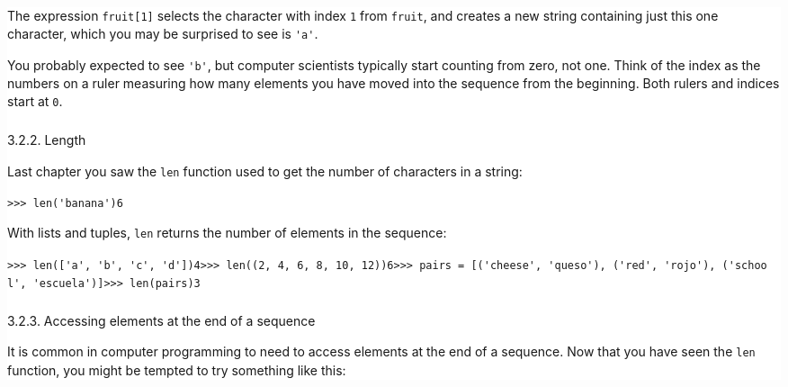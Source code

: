 <span class="text-4505230f--TextH400-3033861f--textContentFamily-49a318e1"><span data-key="ff64a685604c4d2e884761417db5c157"><span data-offset-key="ff64a685604c4d2e884761417db5c157:0">The expression </span><span data-offset-key="ff64a685604c4d2e884761417db5c157:1">`fruit[1]`</span><span data-offset-key="ff64a685604c4d2e884761417db5c157:2"> selects the character with index </span><span data-offset-key="ff64a685604c4d2e884761417db5c157:3">`1`</span><span data-offset-key="ff64a685604c4d2e884761417db5c157:4"> from </span><span data-offset-key="ff64a685604c4d2e884761417db5c157:5">`fruit`</span><span data-offset-key="ff64a685604c4d2e884761417db5c157:6">, and creates a new string containing just this one character, which you may be surprised to see is </span><span data-offset-key="ff64a685604c4d2e884761417db5c157:7">`'a'`</span><span data-offset-key="ff64a685604c4d2e884761417db5c157:8">.</span></span></span>

<span class="text-4505230f--TextH400-3033861f--textContentFamily-49a318e1"><span data-key="73d167ec64904ddaa9ee28d0abaac305"><span data-offset-key="73d167ec64904ddaa9ee28d0abaac305:0">You probably expected to see </span><span data-offset-key="73d167ec64904ddaa9ee28d0abaac305:1">`'b'`</span><span data-offset-key="73d167ec64904ddaa9ee28d0abaac305:2">, but computer scientists typically start counting from zero, not one. Think of the index as the numbers on a ruler measuring how many elements you have moved into the sequence from the beginning. Both rulers and indices start at </span><span data-offset-key="73d167ec64904ddaa9ee28d0abaac305:3">`0`</span><span data-offset-key="73d167ec64904ddaa9ee28d0abaac305:4">.</span></span></span>

### 

<span class="text-4505230f--HeadingH400-686c0942--textContentFamily-49a318e1"><span data-key="6b7db9db22ca4dbd992bc161f3716ea9"><span data-offset-key="6b7db9db22ca4dbd992bc161f3716ea9:0">3.2.2. Length</span></span></span>

<span class="text-4505230f--TextH400-3033861f--textContentFamily-49a318e1"><span data-key="4e2955fc981042cb8779b8f0b40bcc46"><span data-offset-key="4e2955fc981042cb8779b8f0b40bcc46:0">Last chapter you saw the </span><span data-offset-key="4e2955fc981042cb8779b8f0b40bcc46:1">`len`</span><span data-offset-key="4e2955fc981042cb8779b8f0b40bcc46:2"> function used to get the number of characters in a string:</span></span></span>

    >>> len('banana')6

<span class="text-4505230f--TextH400-3033861f--textContentFamily-49a318e1"><span data-key="52f8b75ddc2442e7adb8206bb8eba529"><span data-offset-key="52f8b75ddc2442e7adb8206bb8eba529:0">With lists and tuples, </span><span data-offset-key="52f8b75ddc2442e7adb8206bb8eba529:1">`len`</span><span data-offset-key="52f8b75ddc2442e7adb8206bb8eba529:2"> returns the number of elements in the sequence:</span></span></span>

    >>> len(['a', 'b', 'c', 'd'])4>>> len((2, 4, 6, 8, 10, 12))6>>> pairs = [('cheese', 'queso'), ('red', 'rojo'), ('school', 'escuela')]>>> len(pairs)3

### 

<span class="text-4505230f--HeadingH400-686c0942--textContentFamily-49a318e1"><span data-key="3bbb1b74aff645a3a6964af03d4ddbb6"><span data-offset-key="3bbb1b74aff645a3a6964af03d4ddbb6:0">3.2.3. Accessing elements at the end of a sequence</span></span></span>

<span class="text-4505230f--TextH400-3033861f--textContentFamily-49a318e1"><span data-key="e1261e147bb64d179c36492263834646"><span data-offset-key="e1261e147bb64d179c36492263834646:0">It is common in computer programming to need to access elements at the end of a sequence. Now that you have seen the </span><span data-offset-key="e1261e147bb64d179c36492263834646:1">`len`</span><span data-offset-key="e1261e147bb64d179c36492263834646:2"> function, you might be tempted to try something like this:</span></span></span>
